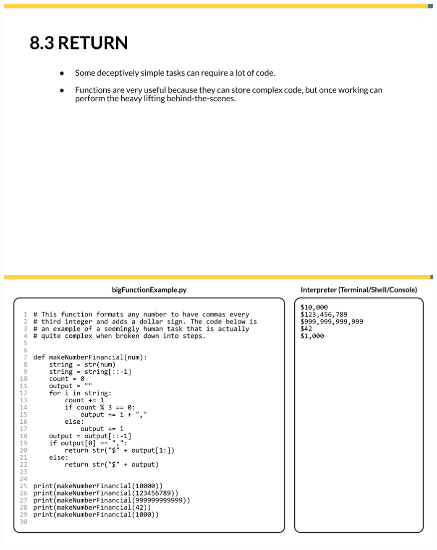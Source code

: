 <img src="https://raw.githubusercontent.com/dirediredock/PythonWorkshop/main/Slides/PythonWorkshop%20-169.png" width="100%">
<img src="https://raw.githubusercontent.com/dirediredock/PythonWorkshop/main/Slides/PythonWorkshop%20-170.png" width="100%">